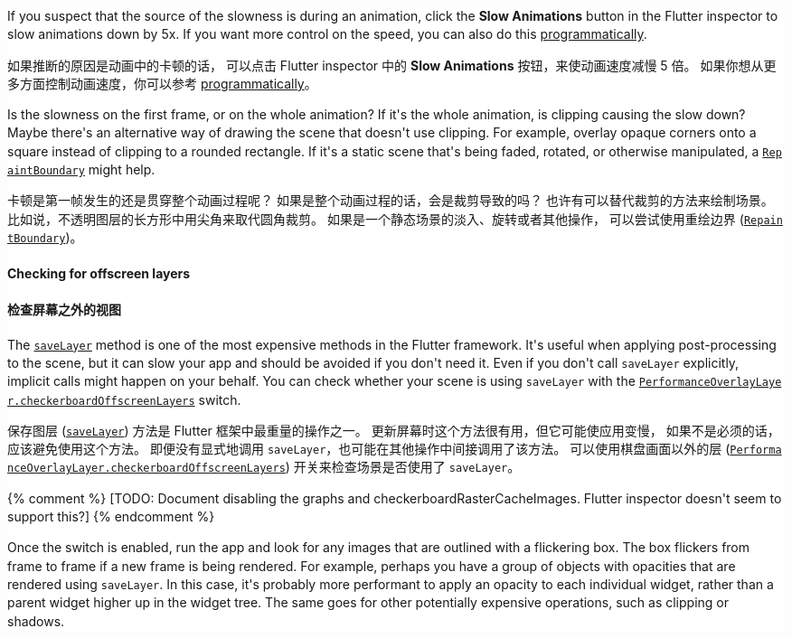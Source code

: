 If you suspect that the source of the slowness is during an animation,
click the **Slow Animations** button in the Flutter inspector
to slow animations down by 5x.
If you want more control on the speed, you can also do this
[programmatically][].

如果推断的原因是动画中的卡顿的话，
可以点击 Flutter inspector 中的 **Slow Animations** 按钮，来使动画速度减慢 5 倍。
如果你想从更多方面控制动画速度，你可以参考 [programmatically][]。

Is the slowness on the first frame, or on the whole animation?
If it's the whole animation, is clipping causing the slow down?
Maybe there's an alternative way of drawing the scene that doesn't
use clipping. For example, overlay opaque corners onto a square
instead of clipping to a rounded rectangle.
If it's a static scene that's being faded, rotated, or otherwise
manipulated, a [`RepaintBoundary`][] might help.

卡顿是第一帧发生的还是贯穿整个动画过程呢？
如果是整个动画过程的话，会是裁剪导致的吗？
也许有可以替代裁剪的方法来绘制场景。
比如说，不透明图层的长方形中用尖角来取代圆角裁剪。
如果是一个静态场景的淡入、旋转或者其他操作，
可以尝试使用重绘边界 ([`RepaintBoundary`][])。

[programmatically]: {{site.url}}/testing/code-debugging#debug-animation-issues
[`RepaintBoundary`]: {{site.api}}/flutter/widgets/RepaintBoundary-class.html
[`saveLayer`]: {{site.api}}/flutter/dart-ui/Canvas/saveLayer.html

#### Checking for offscreen layers

#### 检查屏幕之外的视图

The [`saveLayer`][] method is one of the most expensive methods in
the Flutter framework. It's useful when applying post-processing
to the scene, but it can slow your app and should be avoided if
you don't need it.  Even if you don't call `saveLayer` explicitly,
implicit calls might happen on your behalf. You can check whether
your scene is using `saveLayer` with the
[`PerformanceOverlayLayer.checkerboardOffscreenLayers`][] switch.

保存图层 ([`saveLayer`][]) 方法是 Flutter 框架中最重量的操作之一。
更新屏幕时这个方法很有用，但它可能使应用变慢，
如果不是必须的话，应该避免使用这个方法。
即便没有显式地调用 `saveLayer`，也可能在其他操作中间接调用了该方法。
可以使用棋盘画面以外的层
([`PerformanceOverlayLayer.checkerboardOffscreenLayers`][]) 
开关来检查场景是否使用了 `saveLayer`。

{% comment %}
[TODO: Document disabling the graphs and checkerboardRasterCacheImages.
Flutter inspector doesn't seem to support this?]
{% endcomment %}

Once the switch is enabled, run the app and look for any images
that are outlined with a flickering box. The box flickers from
frame to frame if a new frame is being rendered.  For example,
perhaps you have a group of objects with opacities that are rendered
using `saveLayer`. In this case, it's probably more performant to
apply an opacity to each individual widget, rather than a parent
widget higher up in the widget tree. The same goes for
other potentially expensive operations, such as clipping or shadows.


[Debugging]: {{site.url}}/testing/debugging
[Tracing Dart code]: {{site.url}}/testing/code-debugging#trace-dart-code-performance
[profile mode]: {{site.url}}/testing/build-modes#profile
[generate timeline events]: {{site.developers}}/web/tools/chrome-devtools/evaluate-performance/performance-reference
[Flutter's build modes]: {{site.url}}/testing/build-modes
[launch DevTools]: {{site.url}}/tools/devtools
[Timeline view]: {{site.url}}/tools/devtools/performance
[debug mode]: {{site.url}}/testing/build-modes#debug
[GitHub wiki]: {{site.repo.flutter}}/wiki/
[MainThread]: {{site.android-dev}}/reference/android/support/annotation/MainThread
[The Framework architecture]: {{site.repo.flutter}}/wiki/The-Framework-architecture
[The Layer Cake]: {{site.medium}}/flutter-community/the-layer-cake-widgets-elements-renderobjects-7644c3142401
[UIKit]: {{site.apple-dev}}/documentation/uikit
[Inspector view]: {{site.url}}/tools/devtools/inspector
[Debugging Flutter apps programmatically]: {{site.url}}/testing/code-debugging
[Performance overlay]: {{site.url}}/testing/code-debugging#add-performance-overlay
[`PerformanceOverlayLayer.checkerboardOffscreenLayers`]: {{site.api}}/flutter/rendering/PerformanceOverlayLayer/checkerboardOffscreenLayers.html
[`PerformanceOverlayLayer.checkerboardRasterCacheImages`]: {{site.api}}/flutter/rendering/PerformanceOverlayLayer/checkerboardRasterCacheImages.html
[Show performance data]: {{site.url}}/tools/android-studio#show-performance-data
[Integration testing]: {{site.url}}/testing/integration-tests
[dart:developer]: {{site.api}}/flutter/dart-developer/dart-developer-library.html
[devtools]: {{site.url}}/tools/devtools
[Flutter API]: {{site.api}}
[Flutter inspector]: {{site.url}}/tools/devtools/inspector
[Flutter inspector talk]: {{site.yt.watch}}?v=JIcmJNT9DNI
[`PerformanceOverlay`]: {{site.api}}/flutter/widgets/PerformanceOverlay-class.html
[video]: {{site.bili.video}}/BV1t54y1m7Qr/
[Why Flutter Uses Dart]: https://hackernoon.com/why-flutter-uses-dart-dd635a054ebf